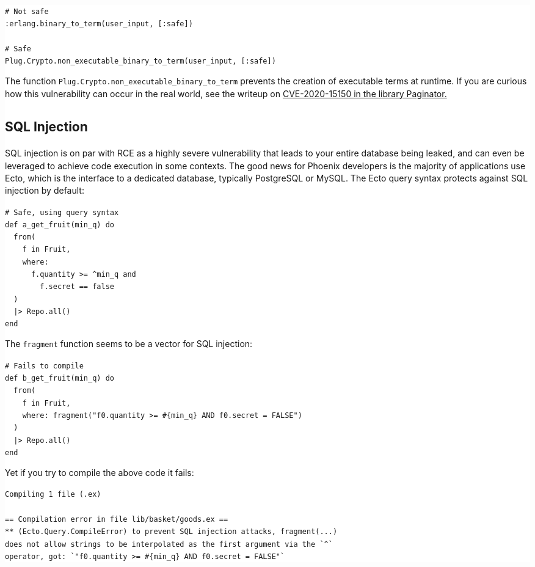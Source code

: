 ```
# Not safe
:erlang.binary_to_term(user_input, [:safe])

# Safe
Plug.Crypto.non_executable_binary_to_term(user_input, [:safe])
```

The function `Plug.Crypto.non_executable_binary_to_term` prevents the creation of executable terms at runtime. If you are curious how this vulnerability can occur in the real world, see the writeup on [CVE-2020-15150 in the library Paginator.](https://www.alphabot.com/security/blog/2020/elixir/Remote-code-execution-vulnerability-in-Elixir-based-Paginator-project.html)


## SQL Injection 

SQL injection is on par with RCE as a highly severe vulnerability that leads to your entire database being leaked, and can even be leveraged to achieve code execution in some contexts. The good news for Phoenix developers is the majority of applications use Ecto, which is the interface to a dedicated database, typically PostgreSQL or MySQL. The Ecto query syntax protects against SQL injection by default:

```
# Safe, using query syntax 
def a_get_fruit(min_q) do
  from(
    f in Fruit,
    where:
      f.quantity >= ^min_q and
        f.secret == false
  )
  |> Repo.all()
end
```

The `fragment` function seems to be a vector for SQL injection:

```
# Fails to compile 
def b_get_fruit(min_q) do
  from(
    f in Fruit,
    where: fragment("f0.quantity >= #{min_q} AND f0.secret = FALSE")
  )
  |> Repo.all()
end
```

Yet if you try to compile the above code it fails:

```text
Compiling 1 file (.ex)

== Compilation error in file lib/basket/goods.ex ==
** (Ecto.Query.CompileError) to prevent SQL injection attacks, fragment(...) 
does not allow strings to be interpolated as the first argument via the `^` 
operator, got: `"f0.quantity >= #{min_q} AND f0.secret = FALSE"`
```
